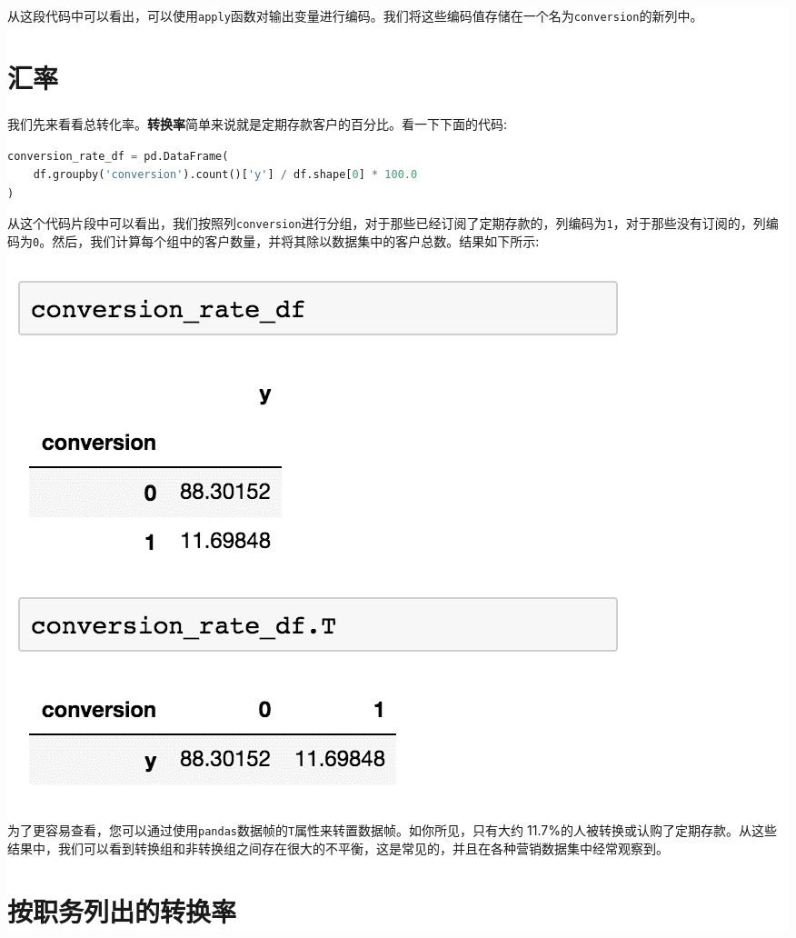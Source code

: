 从这段代码中可以看出，可以使用`apply`函数对输出变量进行编码。我们将这些编码值存储在一个名为`conversion`的新列中。



# 汇率

我们先来看看总转化率。**转换率**简单来说就是定期存款客户的百分比。看一下下面的代码:

```py
conversion_rate_df = pd.DataFrame(
    df.groupby('conversion').count()['y'] / df.shape[0] * 100.0
)
```

从这个代码片段中可以看出，我们按照列`conversion`进行分组，对于那些已经订阅了定期存款的，列编码为`1`，对于那些没有订阅的，列编码为`0`。然后，我们计算每个组中的客户数量，并将其除以数据集中的客户总数。结果如下所示:

![](img/99f9f19c-3871-4394-bd59-55c3fce7f530.png)

为了更容易查看，您可以通过使用`pandas`数据帧的`T`属性来转置数据帧。如你所见，只有大约 11.7%的人被转换或认购了定期存款。从这些结果中，我们可以看到转换组和非转换组之间存在很大的不平衡，这是常见的，并且在各种营销数据集中经常观察到。



# 按职务列出的转换率
